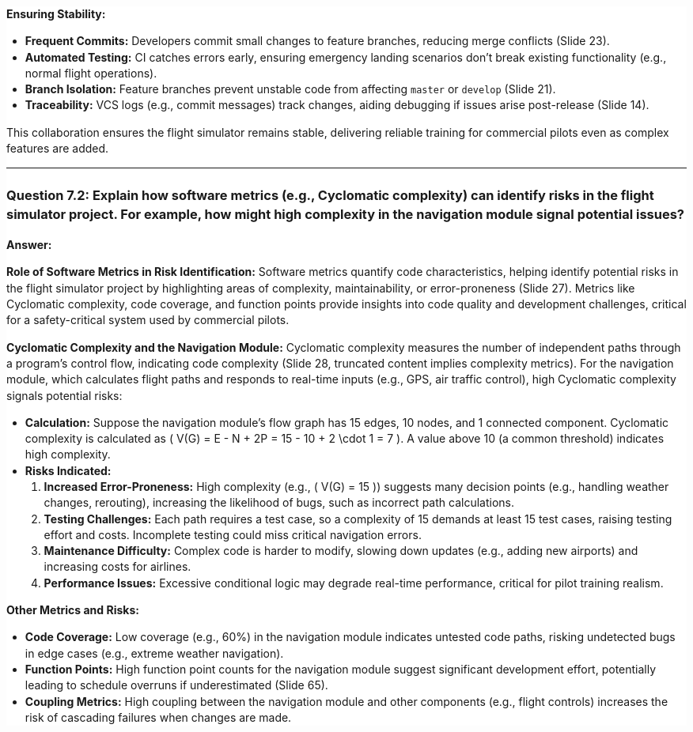 **Ensuring Stability:**
- **Frequent Commits:** Developers commit small changes to feature branches, reducing merge conflicts (Slide 23).
- **Automated Testing:** CI catches errors early, ensuring emergency landing scenarios don’t break existing functionality (e.g., normal flight operations).
- **Branch Isolation:** Feature branches prevent unstable code from affecting `master` or `develop` (Slide 21).
- **Traceability:** VCS logs (e.g., commit messages) track changes, aiding debugging if issues arise post-release (Slide 14).

This collaboration ensures the flight simulator remains stable, delivering reliable training for commercial pilots even as complex features are added.

---

### Question 7.2: Explain how software metrics (e.g., Cyclomatic complexity) can identify risks in the flight simulator project. For example, how might high complexity in the navigation module signal potential issues?

**Answer:**

**Role of Software Metrics in Risk Identification:**
Software metrics quantify code characteristics, helping identify potential risks in the flight simulator project by highlighting areas of complexity, maintainability, or error-proneness (Slide 27). Metrics like Cyclomatic complexity, code coverage, and function points provide insights into code quality and development challenges, critical for a safety-critical system used by commercial pilots.

**Cyclomatic Complexity and the Navigation Module:**
Cyclomatic complexity measures the number of independent paths through a program’s control flow, indicating code complexity (Slide 28, truncated content implies complexity metrics). For the navigation module, which calculates flight paths and responds to real-time inputs (e.g., GPS, air traffic control), high Cyclomatic complexity signals potential risks:
- **Calculation:** Suppose the navigation module’s flow graph has 15 edges, 10 nodes, and 1 connected component. Cyclomatic complexity is calculated as \( V(G) = E - N + 2P = 15 - 10 + 2 \cdot 1 = 7 \). A value above 10 (a common threshold) indicates high complexity.
- **Risks Indicated:**
  1. **Increased Error-Proneness:** High complexity (e.g., \( V(G) = 15 \)) suggests many decision points (e.g., handling weather changes, rerouting), increasing the likelihood of bugs, such as incorrect path calculations.
  2. **Testing Challenges:** Each path requires a test case, so a complexity of 15 demands at least 15 test cases, raising testing effort and costs. Incomplete testing could miss critical navigation errors.
  3. **Maintenance Difficulty:** Complex code is harder to modify, slowing down updates (e.g., adding new airports) and increasing costs for airlines.
  4. **Performance Issues:** Excessive conditional logic may degrade real-time performance, critical for pilot training realism.

**Other Metrics and Risks:**
- **Code Coverage:** Low coverage (e.g., 60%) in the navigation module indicates untested code paths, risking undetected bugs in edge cases (e.g., extreme weather navigation).
- **Function Points:** High function point counts for the navigation module suggest significant development effort, potentially leading to schedule overruns if underestimated (Slide 65).
- **Coupling Metrics:** High coupling between the navigation module and other components (e.g., flight controls) increases the risk of cascading failures when changes are made.
